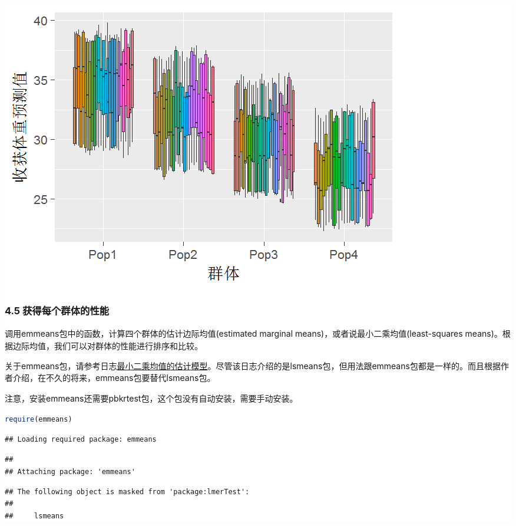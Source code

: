 ![](/images/2017-11-29-线型混合效应模型教程2_files/figure-html/lm.9.fitted.value-1.png)

### 4.5 获得每个群体的性能


调用emmeans包中的函数，计算四个群体的估计边际均值(estimated marginal means)，或者说最小二乘均值(least-squares means)。根据边际均值，我们可以对群体的性能进行排序和比较。

关于emmeans包，请参考日志[最小二乘均值的估计模型](https://luansheng.github.io/2017/06/10/%E6%9C%80%E5%B0%8F%E4%BA%8C%E4%B9%98%E5%9D%87%E5%80%BC%E7%9A%84%E4%BC%B0%E8%AE%A1%E6%A8%A1%E5%9E%8B/)。尽管该日志介绍的是lsmeans包，但用法跟emmeans包都是一样的。而且根据作者介绍，在不久的将来，emmeans包要替代lsmeans包。

注意，安装emmeans还需要pbkrtest包，这个包没有自动安装，需要手动安装。


```r
require(emmeans)
```

```
## Loading required package: emmeans
```

```
## 
## Attaching package: 'emmeans'
```

```
## The following object is masked from 'package:lmerTest':
## 
##     lsmeans
```
